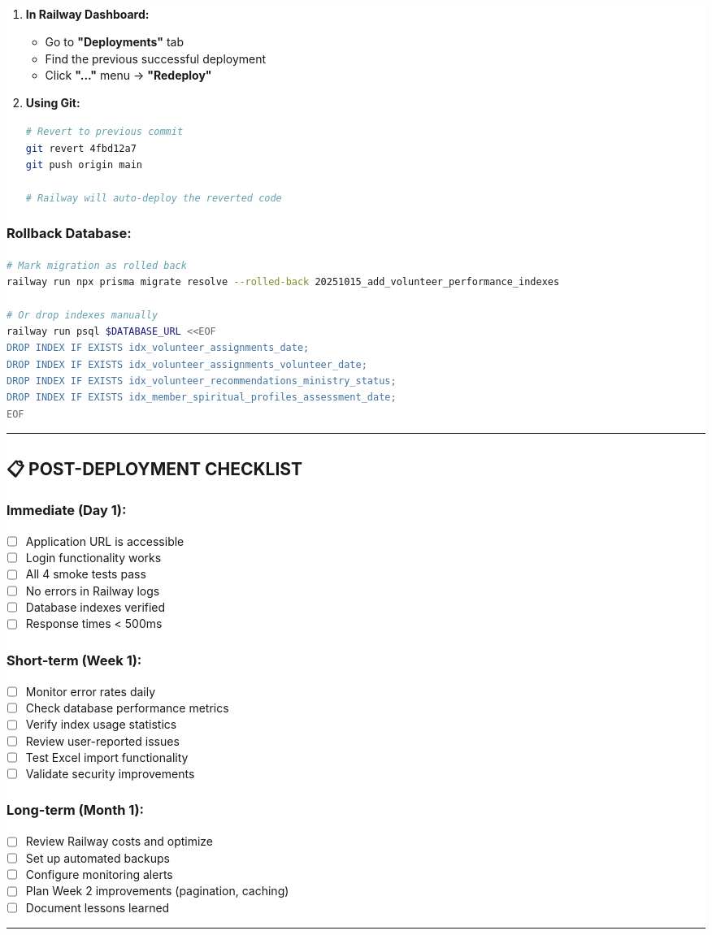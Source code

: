 1. **In Railway Dashboard:**
   - Go to **"Deployments"** tab
   - Find the previous successful deployment
   - Click **"..."** menu → **"Redeploy"**

2. **Using Git:**
   ```bash
   # Revert to previous commit
   git revert 4fbd12a7
   git push origin main
   
   # Railway will auto-deploy the reverted code
   ```

### Rollback Database:

```bash
# Mark migration as rolled back
railway run npx prisma migrate resolve --rolled-back 20251015_add_volunteer_performance_indexes

# Or drop indexes manually
railway run psql $DATABASE_URL <<EOF
DROP INDEX IF EXISTS idx_volunteer_assignments_date;
DROP INDEX IF EXISTS idx_volunteer_assignments_volunteer_date;
DROP INDEX IF EXISTS idx_volunteer_recommendations_ministry_status;
DROP INDEX IF EXISTS idx_member_spiritual_profiles_assessment_date;
EOF
```

---

## 📋 POST-DEPLOYMENT CHECKLIST

### Immediate (Day 1):
- [ ] Application URL is accessible
- [ ] Login functionality works
- [ ] All 4 smoke tests pass
- [ ] No errors in Railway logs
- [ ] Database indexes verified
- [ ] Response times < 500ms

### Short-term (Week 1):
- [ ] Monitor error rates daily
- [ ] Check database performance metrics
- [ ] Verify index usage statistics
- [ ] Review user-reported issues
- [ ] Test Excel import functionality
- [ ] Validate security improvements

### Long-term (Month 1):
- [ ] Review Railway costs and optimize
- [ ] Set up automated backups
- [ ] Configure monitoring alerts
- [ ] Plan Week 2 improvements (pagination, caching)
- [ ] Document lessons learned

---